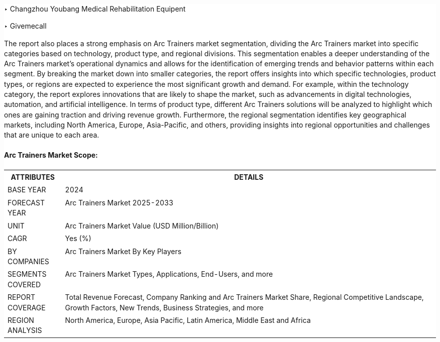 ‣ Changzhou Youbang Medical Rehabilitation Equipent

‣ Givemecall

The report also places a strong emphasis on Arc Trainers market segmentation, dividing the Arc Trainers market into specific categories based on technology, product type, and regional divisions. This segmentation enables a deeper understanding of the Arc Trainers market’s operational dynamics and allows for the identification of emerging trends and behavior patterns within each segment. By breaking the market down into smaller categories, the report offers insights into which specific technologies, product types, or regions are expected to experience the most significant growth and demand. For example, within the technology category, the report explores innovations that are likely to shape the market, such as advancements in digital technologies, automation, and artificial intelligence. In terms of product type, different Arc Trainers solutions will be analyzed to highlight which ones are gaining traction and driving revenue growth. Furthermore, the regional segmentation identifies key geographical markets, including North America, Europe, Asia-Pacific, and others, providing insights into regional opportunities and challenges that are unique to each area.

<h4>Arc Trainers Market Scope:</h4>
<table>
<tr>
<th>ATTRIBUTES</th>
<th>DETAILS</th>
</tr>
<tr>
<td>BASE YEAR</td>
<td>2024</td>
</tr>
<tr>
<td>FORECAST YEAR</td>
<td>Arc Trainers Market 2025-2033</td>
</tr>
<tr>
<td>UNIT</td>
<td>Arc Trainers Market Value (USD Million/Billion)</td>
<tr>
<td>CAGR</td>
<td>Yes (%)</td>
</tr>
</tr>
<tr>
<td>BY COMPANIES</td>
<td>Arc Trainers Market By Key Players</td>
</tr>
<tr>
<td>SEGMENTS COVERED</td>
<td>Arc Trainers Market Types, Applications, End-Users, and more</td>
</tr>
<tr>
<td>REPORT COVERAGE</td>
<td>Total Revenue Forecast, Company Ranking and Arc Trainers Market Share, Regional Competitive Landscape, Growth Factors, New Trends, Business Strategies, and more</td>
</tr>
<tr>
<td>REGION ANALYSIS</td>
<td>North America, Europe, Asia Pacific, Latin America, Middle East and Africa</td>
</tr>
</table>
